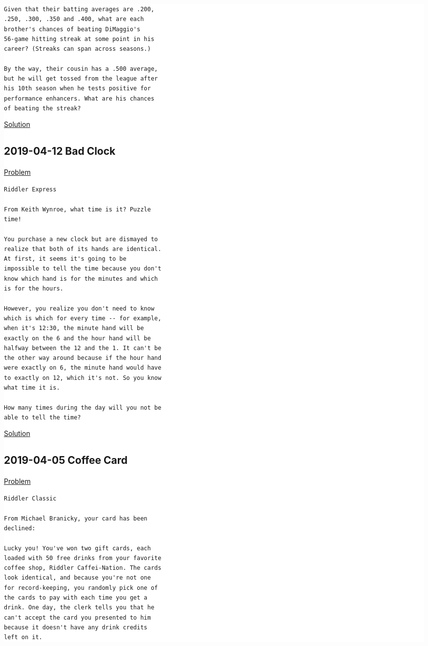     Given that their batting averages are .200,
    .250, .300, .350 and .400, what are each
    brother's chances of beating DiMaggio's
    56-game hitting streak at some point in his
    career? (Streaks can span across seasons.)

    By the way, their cousin has a .500 average,
    but he will get tossed from the league after
    his 10th season when he tests positive for
    performance enhancers. What are his chances
    of beating the streak?

[Solution](https://fivethirtyeight.com/features/how-many-soldiers-do-you-need-to-beat-the-night-king/)

## 2019-04-12 Bad Clock

[Problem](https://fivethirtyeight.com/features/how-many-times-a-day-is-a-broken-clock-right/)

    Riddler Express

    From Keith Wynroe, what time is it? Puzzle
    time!

    You purchase a new clock but are dismayed to
    realize that both of its hands are identical.
    At first, it seems it's going to be
    impossible to tell the time because you don't
    know which hand is for the minutes and which
    is for the hours.

    However, you realize you don't need to know
    which is which for every time -- for example,
    when it's 12:30, the minute hand will be
    exactly on the 6 and the hour hand will be
    halfway between the 12 and the 1. It can't be
    the other way around because if the hour hand
    were exactly on 6, the minute hand would have
    to exactly on 12, which it's not. So you know
    what time it is.

    How many times during the day will you not be
    able to tell the time?

[Solution](https://fivethirtyeight.com/features/what-comes-after-840-the-answer-may-surprise-you/)

## 2019-04-05 Coffee Card

[Problem](https://fivethirtyeight.com/features/does-your-gift-card-still-have-free-drinks-on-it/)

    Riddler Classic

    From Michael Branicky, your card has been
    declined:

    Lucky you! You've won two gift cards, each
    loaded with 50 free drinks from your favorite
    coffee shop, Riddler Caffei-Nation. The cards
    look identical, and because you're not one
    for record-keeping, you randomly pick one of
    the cards to pay with each time you get a
    drink. One day, the clerk tells you that he
    can't accept the card you presented to him
    because it doesn't have any drink credits
    left on it.
